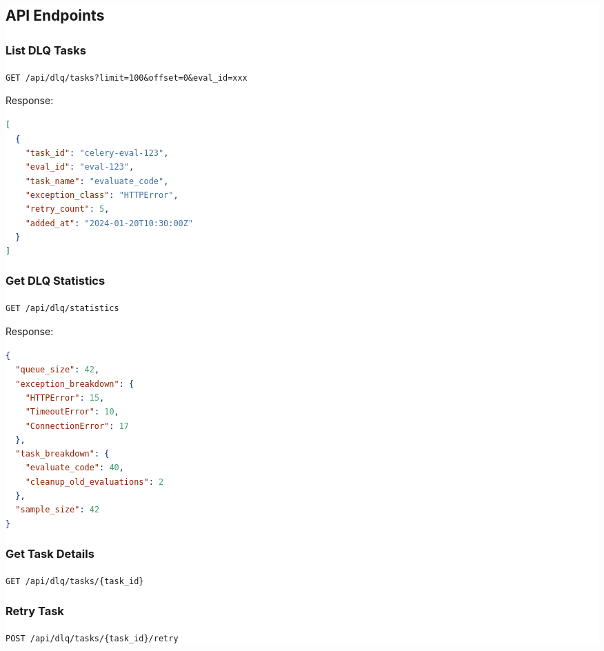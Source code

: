 ## API Endpoints

### List DLQ Tasks
```http
GET /api/dlq/tasks?limit=100&offset=0&eval_id=xxx
```

Response:
```json
[
  {
    "task_id": "celery-eval-123",
    "eval_id": "eval-123",
    "task_name": "evaluate_code",
    "exception_class": "HTTPError",
    "retry_count": 5,
    "added_at": "2024-01-20T10:30:00Z"
  }
]
```

### Get DLQ Statistics
```http
GET /api/dlq/statistics
```

Response:
```json
{
  "queue_size": 42,
  "exception_breakdown": {
    "HTTPError": 15,
    "TimeoutError": 10,
    "ConnectionError": 17
  },
  "task_breakdown": {
    "evaluate_code": 40,
    "cleanup_old_evaluations": 2
  },
  "sample_size": 42
}
```

### Get Task Details
```http
GET /api/dlq/tasks/{task_id}
```

### Retry Task
```http
POST /api/dlq/tasks/{task_id}/retry
```
